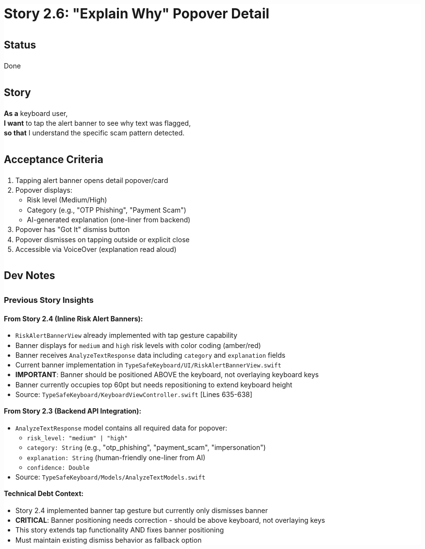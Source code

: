 # Story 2.6: "Explain Why" Popover Detail

## Status
Done

## Story

**As a** keyboard user,  
**I want** to tap the alert banner to see why text was flagged,  
**so that** I understand the specific scam pattern detected.

## Acceptance Criteria

1. Tapping alert banner opens detail popover/card
2. Popover displays:
   - Risk level (Medium/High)
   - Category (e.g., "OTP Phishing", "Payment Scam")
   - AI-generated explanation (one-liner from backend)
3. Popover has "Got It" dismiss button
4. Popover dismisses on tapping outside or explicit close
5. Accessible via VoiceOver (explanation read aloud)

## Dev Notes

### Previous Story Insights

**From Story 2.4 (Inline Risk Alert Banners):**
- `RiskAlertBannerView` already implemented with tap gesture capability
- Banner displays for `medium` and `high` risk levels with color coding (amber/red)
- Banner receives `AnalyzeTextResponse` data including `category` and `explanation` fields
- Current banner implementation in `TypeSafeKeyboard/UI/RiskAlertBannerView.swift`
- **IMPORTANT**: Banner should be positioned ABOVE the keyboard, not overlaying keyboard keys
- Banner currently occupies top 60pt but needs repositioning to extend keyboard height
- Source: `TypeSafeKeyboard/KeyboardViewController.swift` [Lines 635-638]

**From Story 2.3 (Backend API Integration):**
- `AnalyzeTextResponse` model contains all required data for popover:
  - `risk_level: "medium" | "high"`
  - `category: String` (e.g., "otp_phishing", "payment_scam", "impersonation")
  - `explanation: String` (human-friendly one-liner from AI)
  - `confidence: Double`
- Source: `TypeSafeKeyboard/Models/AnalyzeTextModels.swift`

**Technical Debt Context:**
- Story 2.4 implemented banner tap gesture but currently only dismisses banner
- **CRITICAL**: Banner positioning needs correction - should be above keyboard, not overlaying keys
- This story extends tap functionality AND fixes banner positioning
- Must maintain existing dismiss behavior as fallback option
